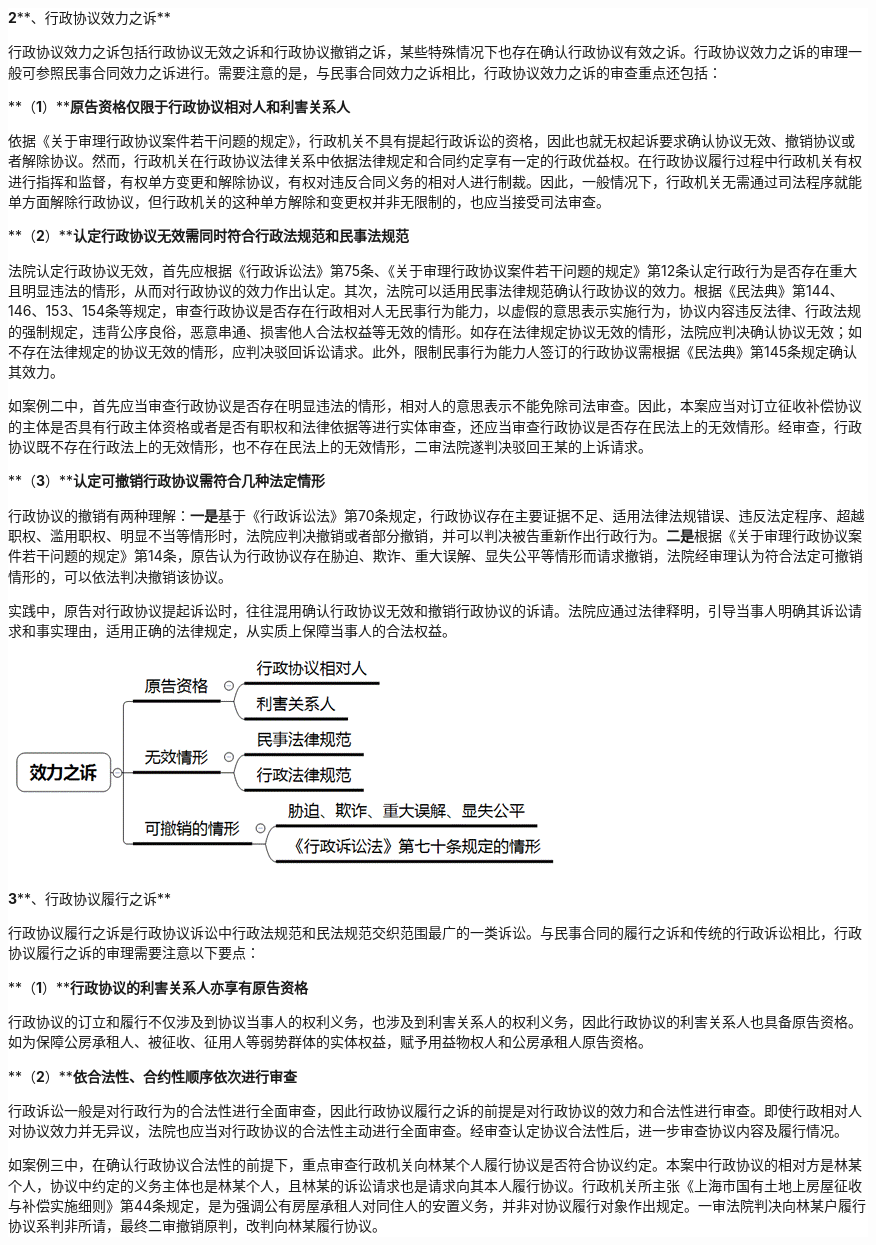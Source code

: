 **2****、行政协议效力之诉**

行政协议效力之诉包括行政协议无效之诉和行政协议撤销之诉，某些特殊情况下也存在确认行政协议有效之诉。行政协议效力之诉的审理一般可参照民事合同效力之诉进行。需要注意的是，与民事合同效力之诉相比，行政协议效力之诉的审查重点还包括：

**（****1****）****原告资格仅限于行政协议相对人和利害关系人**

依据《关于审理行政协议案件若干问题的规定》，行政机关不具有提起行政诉讼的资格，因此也就无权起诉要求确认协议无效、撤销协议或者解除协议。然而，行政机关在行政协议法律关系中依据法律规定和合同约定享有一定的行政优益权。在行政协议履行过程中行政机关有权进行指挥和监督，有权单方变更和解除协议，有权对违反合同义务的相对人进行制裁。因此，一般情况下，行政机关无需通过司法程序就能单方面解除行政协议，但行政机关的这种单方解除和变更权并非无限制的，也应当接受司法审查。

**（****2****）****认定行政协议无效需同时符合行政法规范和民事法规范**

法院认定行政协议无效，首先应根据《行政诉讼法》第75条、《关于审理行政协议案件若干问题的规定》第12条认定行政行为是否存在重大且明显违法的情形，从而对行政协议的效力作出认定。其次，法院可以适用民事法律规范确认行政协议的效力。根据《民法典》第144、146、153、154条等规定，审查行政协议是否存在行政相对人无民事行为能力，以虚假的意思表示实施行为，协议内容违反法律、行政法规的强制规定，违背公序良俗，恶意串通、损害他人合法权益等无效的情形。如存在法律规定协议无效的情形，法院应判决确认协议无效；如不存在法律规定的协议无效的情形，应判决驳回诉讼请求。此外，限制民事行为能力人签订的行政协议需根据《民法典》第145条规定确认其效力。

如案例二中，首先应当审查行政协议是否存在明显违法的情形，相对人的意思表示不能免除司法审查。因此，本案应当对订立征收补偿协议的主体是否具有行政主体资格或者是否有职权和法律依据等进行实体审查，还应当审查行政协议是否存在民法上的无效情形。经审查，行政协议既不存在行政法上的无效情形，也不存在民法上的无效情形，二审法院遂判决驳回王某的上诉请求。

**（****3****）****认定可撤销行政协议需符合几种法定情形**

行政协议的撤销有两种理解：**一是**基于《行政诉讼法》第70条规定，行政协议存在主要证据不足、适用法律法规错误、违反法定程序、超越职权、滥用职权、明显不当等情形时，法院应判决撤销或者部分撤销，并可以判决被告重新作出行政行为。**二是**根据《关于审理行政协议案件若干问题的规定》第14条，原告认为行政协议存在胁迫、欺诈、重大误解、显失公平等情形而请求撤销，法院经审理认为符合法定可撤销情形的，可以依法判决撤销该协议。

实践中，原告对行政协议提起诉讼时，往往混用确认行政协议无效和撤销行政协议的诉请。法院应通过法律释明，引导当事人明确其诉讼请求和事实理由，适用正确的法律规定，从实质上保障当事人的合法权益。

![效力之诉312.PNG](assets/image004-1709682964947-3.gif)

**3****、行政协议履行之诉**

行政协议履行之诉是行政协议诉讼中行政法规范和民法规范交织范围最广的一类诉讼。与民事合同的履行之诉和传统的行政诉讼相比，行政协议履行之诉的审理需要注意以下要点：

**（****1****）****行政协议的利害关系人亦享有原告资格**

行政协议的订立和履行不仅涉及到协议当事人的权利义务，也涉及到利害关系人的权利义务，因此行政协议的利害关系人也具备原告资格。如为保障公房承租人、被征收、征用人等弱势群体的实体权益，赋予用益物权人和公房承租人原告资格。

**（****2****）****依合法性、合约性顺序依次进行审查**

行政诉讼一般是对行政行为的合法性进行全面审查，因此行政协议履行之诉的前提是对行政协议的效力和合法性进行审查。即使行政相对人对协议效力并无异议，法院也应当对行政协议的合法性主动进行全面审查。经审查认定协议合法性后，进一步审查协议内容及履行情况。

如案例三中，在确认行政协议合法性的前提下，重点审查行政机关向林某个人履行协议是否符合协议约定。本案中行政协议的相对方是林某个人，协议中约定的义务主体也是林某个人，且林某的诉讼请求也是请求向其本人履行协议。行政机关所主张《上海市国有土地上房屋征收与补偿实施细则》第44条规定，是为强调公有房屋承租人对同住人的安置义务，并非对协议履行对象作出规定。一审法院判决向林某户履行协议系判非所请，最终二审撤销原判，改判向林某履行协议。
